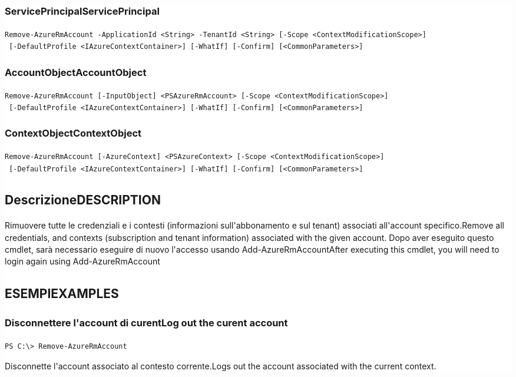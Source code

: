 ### <span data-ttu-id="0b651-107">ServicePrincipal</span><span class="sxs-lookup"><span data-stu-id="0b651-107">ServicePrincipal</span></span>
```
Remove-AzureRmAccount -ApplicationId <String> -TenantId <String> [-Scope <ContextModificationScope>]
 [-DefaultProfile <IAzureContextContainer>] [-WhatIf] [-Confirm] [<CommonParameters>]
```

### <span data-ttu-id="0b651-108">AccountObject</span><span class="sxs-lookup"><span data-stu-id="0b651-108">AccountObject</span></span>
```
Remove-AzureRmAccount [-InputObject] <PSAzureRmAccount> [-Scope <ContextModificationScope>]
 [-DefaultProfile <IAzureContextContainer>] [-WhatIf] [-Confirm] [<CommonParameters>]
```

### <span data-ttu-id="0b651-109">ContextObject</span><span class="sxs-lookup"><span data-stu-id="0b651-109">ContextObject</span></span>
```
Remove-AzureRmAccount [-AzureContext] <PSAzureContext> [-Scope <ContextModificationScope>]
 [-DefaultProfile <IAzureContextContainer>] [-WhatIf] [-Confirm] [<CommonParameters>]
```

## <span data-ttu-id="0b651-110">Descrizione</span><span class="sxs-lookup"><span data-stu-id="0b651-110">DESCRIPTION</span></span>
<span data-ttu-id="0b651-111">Rimuovere tutte le credenziali e i contesti (informazioni sull'abbonamento e sul tenant) associati all'account specifico.</span><span class="sxs-lookup"><span data-stu-id="0b651-111">Remove all credentials, and contexts (subscription and tenant information) associated with the given account.</span></span>  <span data-ttu-id="0b651-112">Dopo aver eseguito questo cmdlet, sarà necessario eseguire di nuovo l'accesso usando Add-AzureRmAccount</span><span class="sxs-lookup"><span data-stu-id="0b651-112">After executing this cmdlet, you will need to login again using Add-AzureRmAccount</span></span>

## <span data-ttu-id="0b651-113">ESEMPI</span><span class="sxs-lookup"><span data-stu-id="0b651-113">EXAMPLES</span></span>

### <span data-ttu-id="0b651-114">Disconnettere l'account di curent</span><span class="sxs-lookup"><span data-stu-id="0b651-114">Log out the curent account</span></span>
```
PS C:\> Remove-AzureRmAccount
```

<span data-ttu-id="0b651-115">Disconnette l'account associato al contesto corrente.</span><span class="sxs-lookup"><span data-stu-id="0b651-115">Logs out the account associated with the current context.</span></span>
